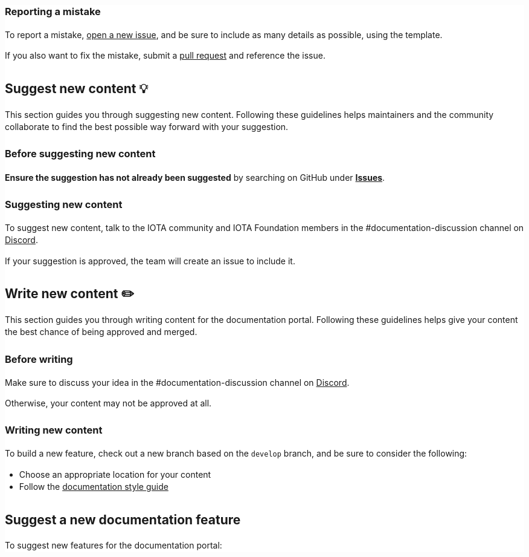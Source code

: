 ### Reporting a mistake

To report a mistake, [open a new issue](https://github.com/iotaledger/documentation/issues/new), and be sure to include as many details as possible, using the template.

If you also want to fix the mistake, submit a [pull request](#pull-requests) and reference the issue.



## Suggest new content :bulb:


This section guides you through suggesting new content. Following these guidelines helps maintainers and the community collaborate to find the best possible way forward with your suggestion.

### Before suggesting new content

**Ensure the suggestion has not already been suggested** by searching on GitHub under [**Issues**](https://github.com/iotaledger/documentation/issues).

### Suggesting new content

To suggest new content, talk to the IOTA community and IOTA Foundation members in the #documentation-discussion channel on [Discord](https://discord.iota.org/).

If your suggestion is approved, the team will create an issue to include it.





## Write new content :pencil2:


This section guides you through writing content for the documentation portal. Following these guidelines helps give your content the best chance of being approved and merged.

### Before writing

Make sure to discuss your idea in the #documentation-discussion channel on [Discord](https://discord.iota.org/).

Otherwise, your content may not be approved at all.

### Writing new content

To build a new feature, check out a new branch based on the `develop` branch, and be sure to consider the following:

- Choose an appropriate location for your content
- Follow the [documentation style guide](../documentation/style-guide.md)

## Suggest a new documentation feature

To suggest new features for the documentation portal:
